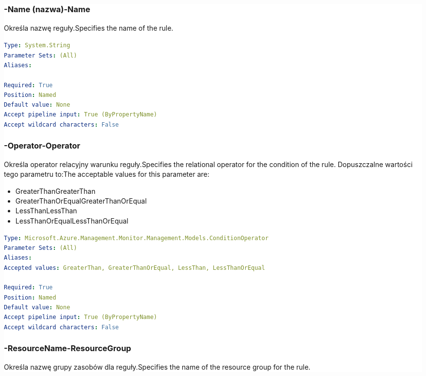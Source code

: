 ### <span data-ttu-id="5d8ae-130">-Name (nazwa)</span><span class="sxs-lookup"><span data-stu-id="5d8ae-130">-Name</span></span>
<span data-ttu-id="5d8ae-131">Określa nazwę reguły.</span><span class="sxs-lookup"><span data-stu-id="5d8ae-131">Specifies the name of the rule.</span></span>

```yaml
Type: System.String
Parameter Sets: (All)
Aliases: 

Required: True
Position: Named
Default value: None
Accept pipeline input: True (ByPropertyName)
Accept wildcard characters: False
```

### <span data-ttu-id="5d8ae-132">-Operator</span><span class="sxs-lookup"><span data-stu-id="5d8ae-132">-Operator</span></span>
<span data-ttu-id="5d8ae-133">Określa operator relacyjny warunku reguły.</span><span class="sxs-lookup"><span data-stu-id="5d8ae-133">Specifies the relational operator for the condition of the rule.</span></span>
<span data-ttu-id="5d8ae-134">Dopuszczalne wartości tego parametru to:</span><span class="sxs-lookup"><span data-stu-id="5d8ae-134">The acceptable values for this parameter are:</span></span>

- <span data-ttu-id="5d8ae-135">GreaterThan</span><span class="sxs-lookup"><span data-stu-id="5d8ae-135">GreaterThan</span></span>
- <span data-ttu-id="5d8ae-136">GreaterThanOrEqual</span><span class="sxs-lookup"><span data-stu-id="5d8ae-136">GreaterThanOrEqual</span></span>
-  <span data-ttu-id="5d8ae-137">LessThan</span><span class="sxs-lookup"><span data-stu-id="5d8ae-137">LessThan</span></span>
- <span data-ttu-id="5d8ae-138">LessThanOrEqual</span><span class="sxs-lookup"><span data-stu-id="5d8ae-138">LessThanOrEqual</span></span>

```yaml
Type: Microsoft.Azure.Management.Monitor.Management.Models.ConditionOperator
Parameter Sets: (All)
Aliases: 
Accepted values: GreaterThan, GreaterThanOrEqual, LessThan, LessThanOrEqual

Required: True
Position: Named
Default value: None
Accept pipeline input: True (ByPropertyName)
Accept wildcard characters: False
```

### <span data-ttu-id="5d8ae-139">-ResourceName</span><span class="sxs-lookup"><span data-stu-id="5d8ae-139">-ResourceGroup</span></span>
<span data-ttu-id="5d8ae-140">Określa nazwę grupy zasobów dla reguły.</span><span class="sxs-lookup"><span data-stu-id="5d8ae-140">Specifies the name of the resource group for the rule.</span></span>
